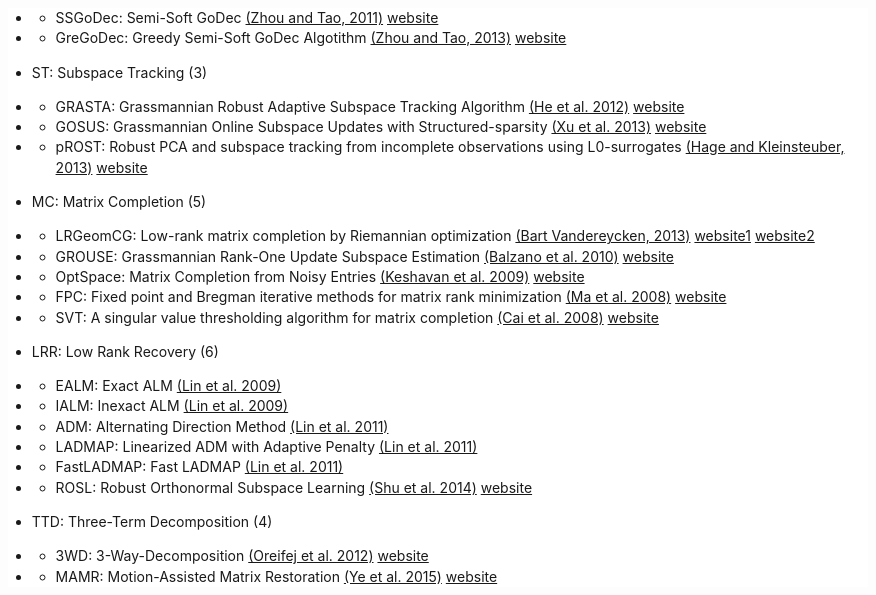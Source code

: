 * * SSGoDec: Semi-Soft GoDec [(Zhou and Tao, 2011)](http://www.icml-2011.org/papers/41_icmlpaper.pdf) [website](https://sites.google.com/site/godecomposition/home)

* * GreGoDec: Greedy Semi-Soft GoDec Algotithm [(Zhou and Tao, 2013)](http://jmlr.org/proceedings/papers/v31/zhou13b.pdf) [website](https://sites.google.com/site/godecomposition/home)

* ST: Subspace Tracking (3)
* * GRASTA: Grassmannian Robust Adaptive Subspace Tracking Algorithm [(He et al. 2012)](http://www.citeulike.org/user/lambertch/article/12543964) [website](https://sites.google.com/site/hejunzz/grasta)

* * GOSUS: Grassmannian Online Subspace Updates with Structured-sparsity [(Xu et al. 2013)](http://pages.cs.wisc.edu/~jiaxu/projects/gosus/gosus-iccv2013.pdf) [website](http://pages.cs.wisc.edu/~jiaxu/projects/gosus/)

* * pROST: Robust PCA and subspace tracking from incomplete observations using L0-surrogates [(Hage and Kleinsteuber, 2013)](http://arxiv.org/abs/1210.0805) [website](http://www.gol.ei.tum.de/index.php?id=37&L=1)

* MC: Matrix Completion (5)
* * LRGeomCG: Low-rank matrix completion by Riemannian optimization [(Bart Vandereycken, 2013)](http://web.math.princeton.edu/~bartv/papers/84576.pdf) [website1](http://web.math.princeton.edu/~bartv/matrix_completion.html) [website2](http://www.manopt.org/reference/examples/low_rank_matrix_completion.html) 

* * GROUSE: Grassmannian Rank-One Update Subspace Estimation [(Balzano et al. 2010)](http://arxiv.org/pdf/1006.4046.pdf) [website](http://sunbeam.ece.wisc.edu/grouse/) 

* * OptSpace: Matrix Completion from Noisy Entries  [(Keshavan et al. 2009)](http://arxiv.org/pdf/0906.2027v1.pdf) [website](http://web.engr.illinois.edu/~swoh/software/optspace/code.html) 

* * FPC: Fixed point and Bregman iterative methods for matrix rank minimization [(Ma et al. 2008)](http://arxiv.org/pdf/0905.1643.pdf) [website](http://www1.se.cuhk.edu.hk/~sqma/FPCA.html) 

* * SVT: A singular value thresholding algorithm for matrix completion [(Cai et al. 2008)](http://arxiv.org/pdf/0810.3286.pdf) [website](http://svt.stanford.edu/)

* LRR: Low Rank Recovery (6)
* * EALM: Exact ALM [(Lin et al. 2009)](http://arxiv.org/abs/1009.5055) 

* * IALM: Inexact ALM [(Lin et al. 2009)](http://arxiv.org/abs/1009.5055) 

* * ADM: Alternating Direction Method [(Lin et al. 2011)](http://arxiv.org/abs/1109.0367)

* * LADMAP: Linearized ADM with Adaptive Penalty [(Lin et al. 2011)](http://arxiv.org/abs/1109.0367)

* * FastLADMAP: Fast LADMAP [(Lin et al. 2011)](http://arxiv.org/abs/1109.0367) 

* * ROSL: Robust Orthonormal Subspace Learning [(Shu et al. 2014)](https://dl.dropboxusercontent.com/u/10893363/Homepage/CVPR2014_ROSL.pdf) [website](https://sites.google.com/site/xianbiaoshu/)

* TTD: Three-Term Decomposition (4)
* * 3WD: 3-Way-Decomposition [(Oreifej et al. 2012)](http://www.cs.ucf.edu/~oreifej/papers/3-Way-Decomposition.pdf) [website](http://vision.eecs.ucf.edu/projects/Turbulence/)

* * MAMR: Motion-Assisted Matrix Restoration [(Ye et al. 2015)](http://projects.medialab-tju.org/bf_separation/download/2015_TCSVT.pdf) [website](http://projects.medialab-tju.org/bf_separation/)
